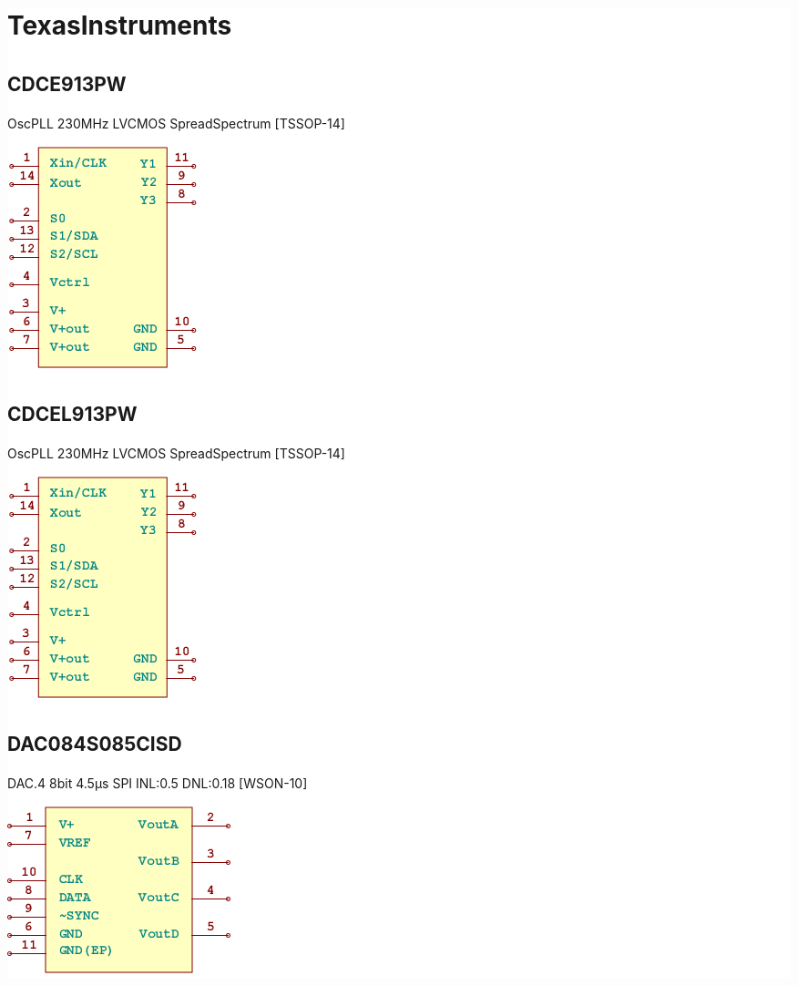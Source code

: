 # TexasInstruments

## CDCE913PW
OscPLL 230MHz LVCMOS SpreadSpectrum [TSSOP-14]

![CDCE913PW__1__1](/images/TexasInstruments__CDCE913PW__1__1.png?raw=true) 

## CDCEL913PW
OscPLL 230MHz LVCMOS SpreadSpectrum [TSSOP-14]

![CDCEL913PW__1__1](/images/TexasInstruments__CDCE913PW__1__1.png?raw=true) 

## DAC084S085CISD
DAC.4 8bit 4.5µs SPI INL:0.5 DNL:0.18 [WSON-10]

![DAC084S085CISD__1__1](/images/TexasInstruments__DAC084S085CISD__1__1.png?raw=true) 
